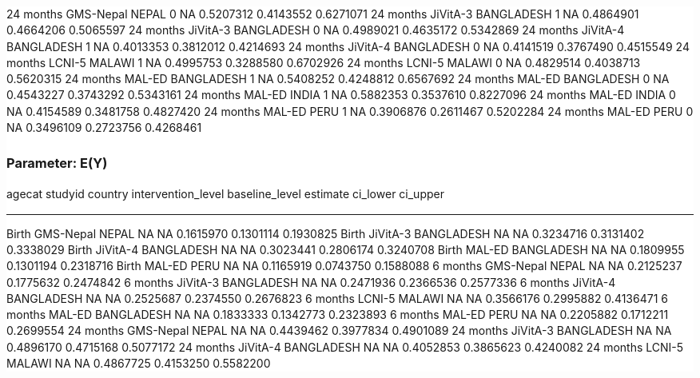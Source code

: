 24 months   GMS-Nepal   NEPAL        0                    NA                0.5207312   0.4143552   0.6271071
24 months   JiVitA-3    BANGLADESH   1                    NA                0.4864901   0.4664206   0.5065597
24 months   JiVitA-3    BANGLADESH   0                    NA                0.4989021   0.4635172   0.5342869
24 months   JiVitA-4    BANGLADESH   1                    NA                0.4013353   0.3812012   0.4214693
24 months   JiVitA-4    BANGLADESH   0                    NA                0.4141519   0.3767490   0.4515549
24 months   LCNI-5      MALAWI       1                    NA                0.4995753   0.3288580   0.6702926
24 months   LCNI-5      MALAWI       0                    NA                0.4829514   0.4038713   0.5620315
24 months   MAL-ED      BANGLADESH   1                    NA                0.5408252   0.4248812   0.6567692
24 months   MAL-ED      BANGLADESH   0                    NA                0.4543227   0.3743292   0.5343161
24 months   MAL-ED      INDIA        1                    NA                0.5882353   0.3537610   0.8227096
24 months   MAL-ED      INDIA        0                    NA                0.4154589   0.3481758   0.4827420
24 months   MAL-ED      PERU         1                    NA                0.3906876   0.2611467   0.5202284
24 months   MAL-ED      PERU         0                    NA                0.3496109   0.2723756   0.4268461


### Parameter: E(Y)


agecat      studyid     country      intervention_level   baseline_level     estimate    ci_lower    ci_upper
----------  ----------  -----------  -------------------  ---------------  ----------  ----------  ----------
Birth       GMS-Nepal   NEPAL        NA                   NA                0.1615970   0.1301114   0.1930825
Birth       JiVitA-3    BANGLADESH   NA                   NA                0.3234716   0.3131402   0.3338029
Birth       JiVitA-4    BANGLADESH   NA                   NA                0.3023441   0.2806174   0.3240708
Birth       MAL-ED      BANGLADESH   NA                   NA                0.1809955   0.1301194   0.2318716
Birth       MAL-ED      PERU         NA                   NA                0.1165919   0.0743750   0.1588088
6 months    GMS-Nepal   NEPAL        NA                   NA                0.2125237   0.1775632   0.2474842
6 months    JiVitA-3    BANGLADESH   NA                   NA                0.2471936   0.2366536   0.2577336
6 months    JiVitA-4    BANGLADESH   NA                   NA                0.2525687   0.2374550   0.2676823
6 months    LCNI-5      MALAWI       NA                   NA                0.3566176   0.2995882   0.4136471
6 months    MAL-ED      BANGLADESH   NA                   NA                0.1833333   0.1342773   0.2323893
6 months    MAL-ED      PERU         NA                   NA                0.2205882   0.1712211   0.2699554
24 months   GMS-Nepal   NEPAL        NA                   NA                0.4439462   0.3977834   0.4901089
24 months   JiVitA-3    BANGLADESH   NA                   NA                0.4896170   0.4715168   0.5077172
24 months   JiVitA-4    BANGLADESH   NA                   NA                0.4052853   0.3865623   0.4240082
24 months   LCNI-5      MALAWI       NA                   NA                0.4867725   0.4153250   0.5582200